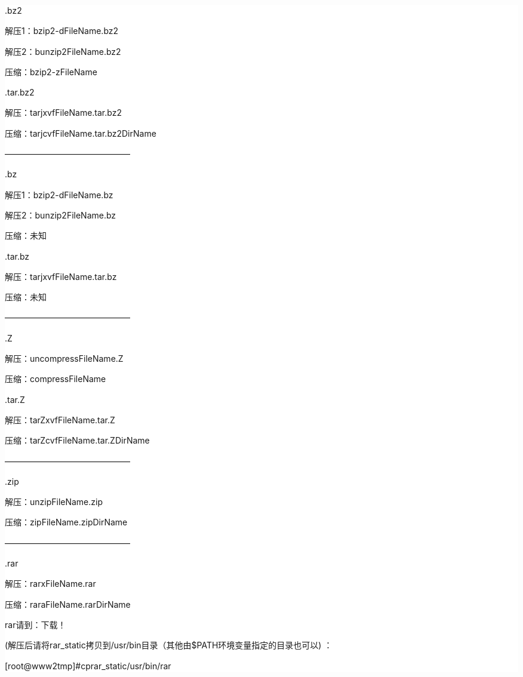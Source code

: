 .bz2

解压1：bzip2-dFileName.bz2

解压2：bunzip2FileName.bz2

压缩：bzip2-zFileName

.tar.bz2

解压：tarjxvfFileName.tar.bz2

压缩：tarjcvfFileName.tar.bz2DirName

———————————————

.bz

解压1：bzip2-dFileName.bz

解压2：bunzip2FileName.bz

压缩：未知

.tar.bz

解压：tarjxvfFileName.tar.bz

压缩：未知

———————————————

.Z

解压：uncompressFileName.Z

压缩：compressFileName

.tar.Z

解压：tarZxvfFileName.tar.Z

压缩：tarZcvfFileName.tar.ZDirName

———————————————

.zip

解压：unzipFileName.zip

压缩：zipFileName.zipDirName

———————————————

.rar

解压：rarxFileName.rar

压缩：raraFileName.rarDirName

rar请到：下载！

(解压后请将rar_static拷贝到/usr/bin目录（其他由$PATH环境变量指定的目录也可以) ：

[root@www2tmp]#cprar_static/usr/bin/rar
